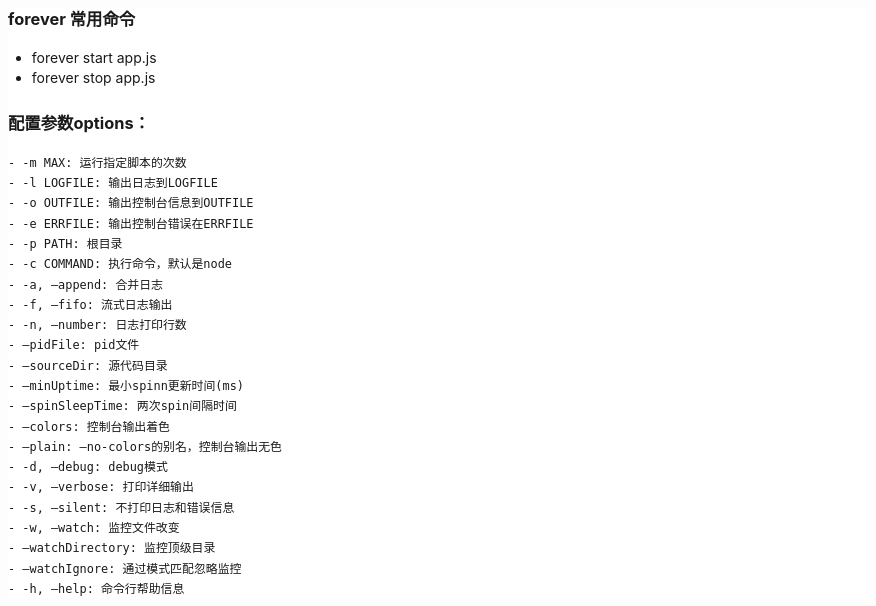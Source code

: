 ### forever 常用命令
- forever start app.js
- forever stop app.js

### 配置参数options：
    - -m MAX: 运行指定脚本的次数
    - -l LOGFILE: 输出日志到LOGFILE
    - -o OUTFILE: 输出控制台信息到OUTFILE
    - -e ERRFILE: 输出控制台错误在ERRFILE
    - -p PATH: 根目录
    - -c COMMAND: 执行命令，默认是node
    - -a, –append: 合并日志
    - -f, –fifo: 流式日志输出
    - -n, –number: 日志打印行数
    - –pidFile: pid文件
    - –sourceDir: 源代码目录
    - –minUptime: 最小spinn更新时间(ms)
    - –spinSleepTime: 两次spin间隔时间
    - –colors: 控制台输出着色
    - –plain: –no-colors的别名，控制台输出无色
    - -d, –debug: debug模式
    - -v, –verbose: 打印详细输出
    - -s, –silent: 不打印日志和错误信息
    - -w, –watch: 监控文件改变
    - –watchDirectory: 监控顶级目录
    - –watchIgnore: 通过模式匹配忽略监控
    - -h, –help: 命令行帮助信息


